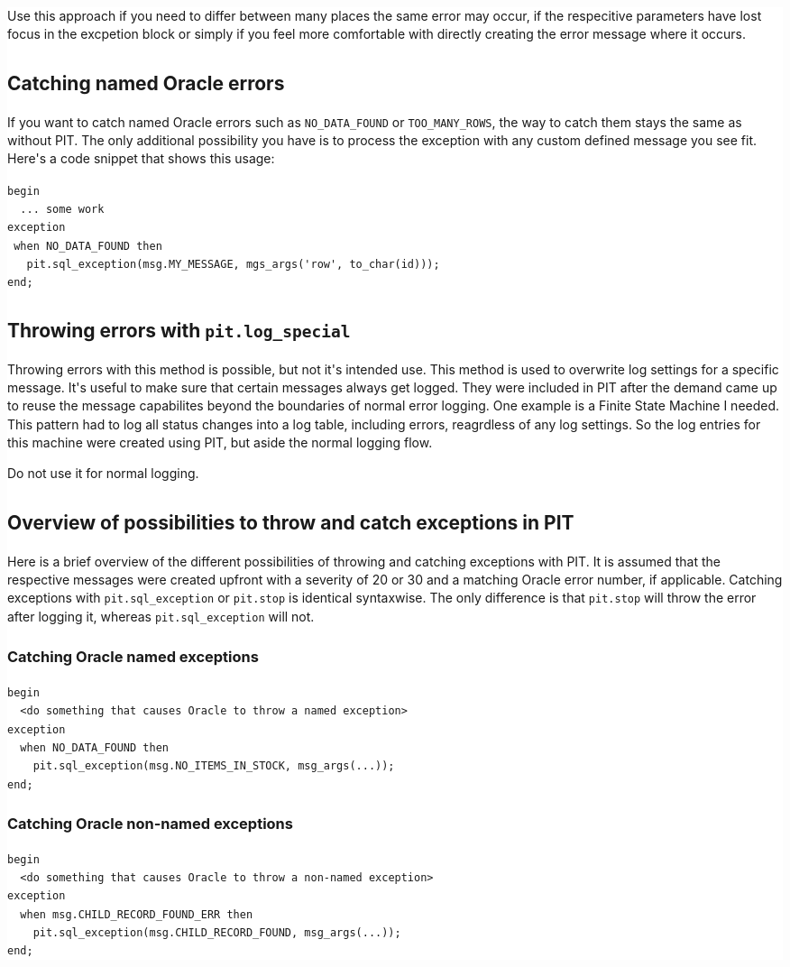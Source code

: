 Use this approach if you need to differ between many places the same error may occur, if the respecitive parameters have lost focus in the excpetion block or simply if you feel more comfortable with directly creating the error message where it occurs.

## Catching named Oracle errors
If you want to catch named Oracle errors such as `NO_DATA_FOUND` or `TOO_MANY_ROWS`, the way to catch them stays the same as without PIT. The only additional possibility you have is to process the exception with any custom defined message you see fit. Here's a code snippet that shows this usage:

```
begin
  ... some work
exception
 when NO_DATA_FOUND then
   pit.sql_exception(msg.MY_MESSAGE, mgs_args('row', to_char(id)));
end;
```

## Throwing errors with `pit.log_special`

Throwing errors with this method is possible, but not it's intended use. This method is used to overwrite log settings for a specific message. It's useful to make sure that certain messages always get logged. They were included in PIT after the demand came up to reuse the message capabilites beyond the boundaries of normal error logging. One example is a Finite State Machine I needed. This pattern had to log all status changes into a log table, including errors, reagrdless of any log settings. So the log entries for this machine were created using PIT, but aside the normal logging flow.


Do not use it for normal logging. 

## Overview of possibilities to throw and catch exceptions in PIT
Here is a brief overview of the different possibilities of throwing and catching exceptions with PIT. It is assumed that the respective messages were created upfront with a severity of 20 or 30 and a matching Oracle error number, if applicable. Catching exceptions with `pit.sql_exception` or `pit.stop` is identical syntaxwise. The only difference is that `pit.stop` will throw the error after logging it, whereas `pit.sql_exception` will not.

### Catching Oracle named exceptions
```
begin
  <do something that causes Oracle to throw a named exception>
exception
  when NO_DATA_FOUND then
    pit.sql_exception(msg.NO_ITEMS_IN_STOCK, msg_args(...));
end;
```

### Catching Oracle non-named exceptions
```
begin
  <do something that causes Oracle to throw a non-named exception>
exception
  when msg.CHILD_RECORD_FOUND_ERR then
    pit.sql_exception(msg.CHILD_RECORD_FOUND, msg_args(...));
end;
```
